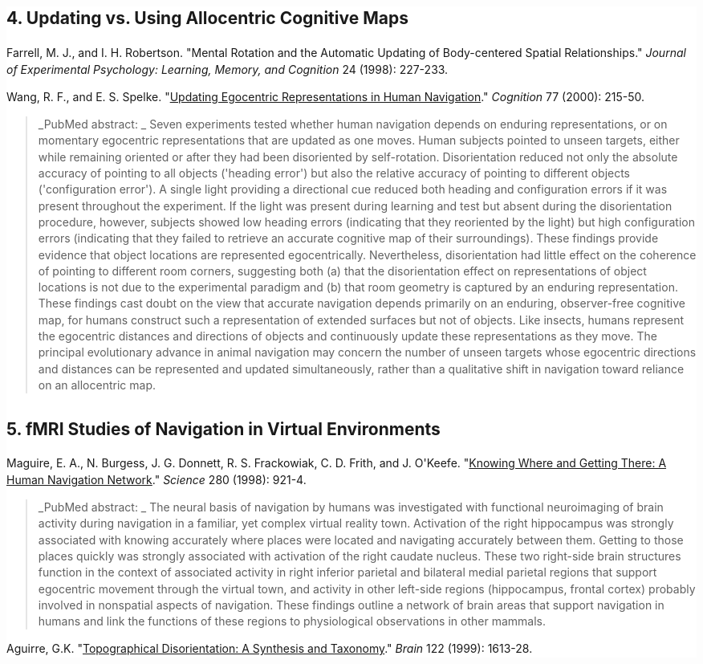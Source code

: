 4\. Updating vs. Using Allocentric Cognitive Maps
-------------------------------------------------

Farrell, M. J., and I. H. Robertson. "Mental Rotation and the Automatic Updating of Body-centered Spatial Relationships." _Journal of Experimental Psychology: Learning, Memory, and Cognition_ 24 (1998): 227-233.

Wang, R. F., and E. S. Spelke. "[Updating Egocentric Representations in Human Navigation](http://www.ncbi.nlm.nih.gov/entrez/query.fcgi?cmd=Retrieve&db=PubMed&dopt=Citation&list_uids=11018510)." _Cognition_ 77 (2000): 215-50.

> _PubMed abstract: _ Seven experiments tested whether human navigation depends on enduring representations, or on momentary egocentric representations that are updated as one moves. Human subjects pointed to unseen targets, either while remaining oriented or after they had been disoriented by self-rotation. Disorientation reduced not only the absolute accuracy of pointing to all objects ('heading error') but also the relative accuracy of pointing to different objects ('configuration error'). A single light providing a directional cue reduced both heading and configuration errors if it was present throughout the experiment. If the light was present during learning and test but absent during the disorientation procedure, however, subjects showed low heading errors (indicating that they reoriented by the light) but high configuration errors (indicating that they failed to retrieve an accurate cognitive map of their surroundings). These findings provide evidence that object locations are represented egocentrically. Nevertheless, disorientation had little effect on the coherence of pointing to different room corners, suggesting both (a) that the disorientation effect on representations of object locations is not due to the experimental paradigm and (b) that room geometry is captured by an enduring representation. These findings cast doubt on the view that accurate navigation depends primarily on an enduring, observer-free cognitive map, for humans construct such a representation of extended surfaces but not of objects. Like insects, humans represent the egocentric distances and directions of objects and continuously update these representations as they move. The principal evolutionary advance in animal navigation may concern the number of unseen targets whose egocentric directions and distances can be represented and updated simultaneously, rather than a qualitative shift in navigation toward reliance on an allocentric map.

5\. fMRI Studies of Navigation in Virtual Environments
------------------------------------------------------

Maguire, E. A., N. Burgess, J. G. Donnett, R. S. Frackowiak, C. D. Frith, and J. O'Keefe. "[Knowing Where and Getting There: A Human Navigation Network](http://www.ncbi.nlm.nih.gov/entrez/query.fcgi?cmd=Retrieve&db=PubMed&dopt=Citation&list_uids=9572740)." _Science_ 280 (1998): 921-4.

> _PubMed abstract: _ The neural basis of navigation by humans was investigated with functional neuroimaging of brain activity during navigation in a familiar, yet complex virtual reality town. Activation of the right hippocampus was strongly associated with knowing accurately where places were located and navigating accurately between them. Getting to those places quickly was strongly associated with activation of the right caudate nucleus. These two right-side brain structures function in the context of associated activity in right inferior parietal and bilateral medial parietal regions that support egocentric movement through the virtual town, and activity in other left-side regions (hippocampus, frontal cortex) probably involved in nonspatial aspects of navigation. These findings outline a network of brain areas that support navigation in humans and link the functions of these regions to physiological observations in other mammals.

Aguirre, G.K. "[Topographical Disorientation: A Synthesis and Taxonomy](http://www.ncbi.nlm.nih.gov/entrez/query.fcgi?cmd=Retrieve&db=PubMed&dopt=Citation&list_uids=10468502)." _Brain_ 122 (1999): 1613-28.
